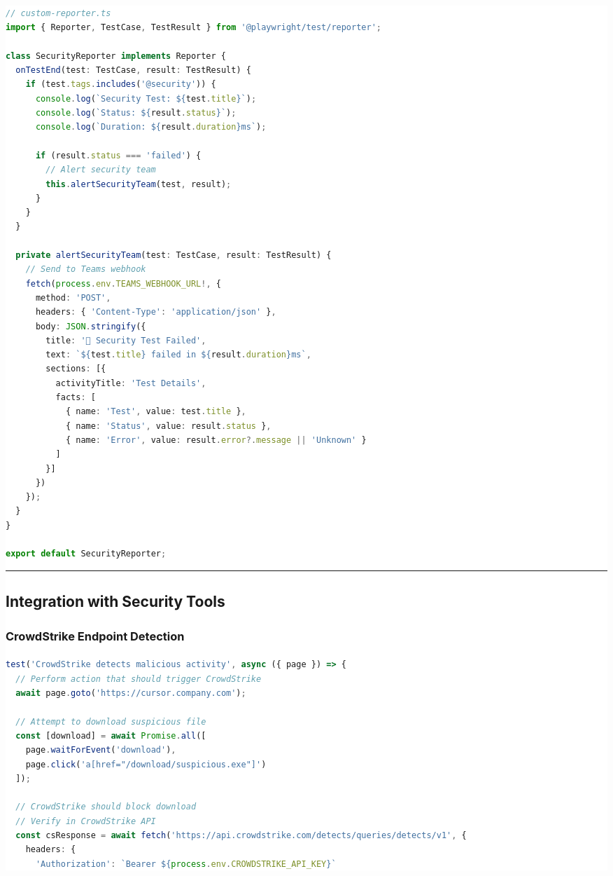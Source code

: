 ```typescript
// custom-reporter.ts
import { Reporter, TestCase, TestResult } from '@playwright/test/reporter';

class SecurityReporter implements Reporter {
  onTestEnd(test: TestCase, result: TestResult) {
    if (test.tags.includes('@security')) {
      console.log(`Security Test: ${test.title}`);
      console.log(`Status: ${result.status}`);
      console.log(`Duration: ${result.duration}ms`);
      
      if (result.status === 'failed') {
        // Alert security team
        this.alertSecurityTeam(test, result);
      }
    }
  }
  
  private alertSecurityTeam(test: TestCase, result: TestResult) {
    // Send to Teams webhook
    fetch(process.env.TEAMS_WEBHOOK_URL!, {
      method: 'POST',
      headers: { 'Content-Type': 'application/json' },
      body: JSON.stringify({
        title: '🚨 Security Test Failed',
        text: `${test.title} failed in ${result.duration}ms`,
        sections: [{
          activityTitle: 'Test Details',
          facts: [
            { name: 'Test', value: test.title },
            { name: 'Status', value: result.status },
            { name: 'Error', value: result.error?.message || 'Unknown' }
          ]
        }]
      })
    });
  }
}

export default SecurityReporter;
```

---

## Integration with Security Tools

### CrowdStrike Endpoint Detection

```typescript
test('CrowdStrike detects malicious activity', async ({ page }) => {
  // Perform action that should trigger CrowdStrike
  await page.goto('https://cursor.company.com');
  
  // Attempt to download suspicious file
  const [download] = await Promise.all([
    page.waitForEvent('download'),
    page.click('a[href="/download/suspicious.exe"]')
  ]);
  
  // CrowdStrike should block download
  // Verify in CrowdStrike API
  const csResponse = await fetch('https://api.crowdstrike.com/detects/queries/detects/v1', {
    headers: {
      'Authorization': `Bearer ${process.env.CROWDSTRIKE_API_KEY}`
```